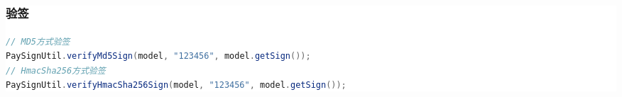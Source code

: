 ### 验签

```java
// MD5方式验签
PaySignUtil.verifyMd5Sign(model, "123456", model.getSign());
// HmacSha256方式验签
PaySignUtil.verifyHmacSha256Sign(model, "123456", model.getSign());
```
